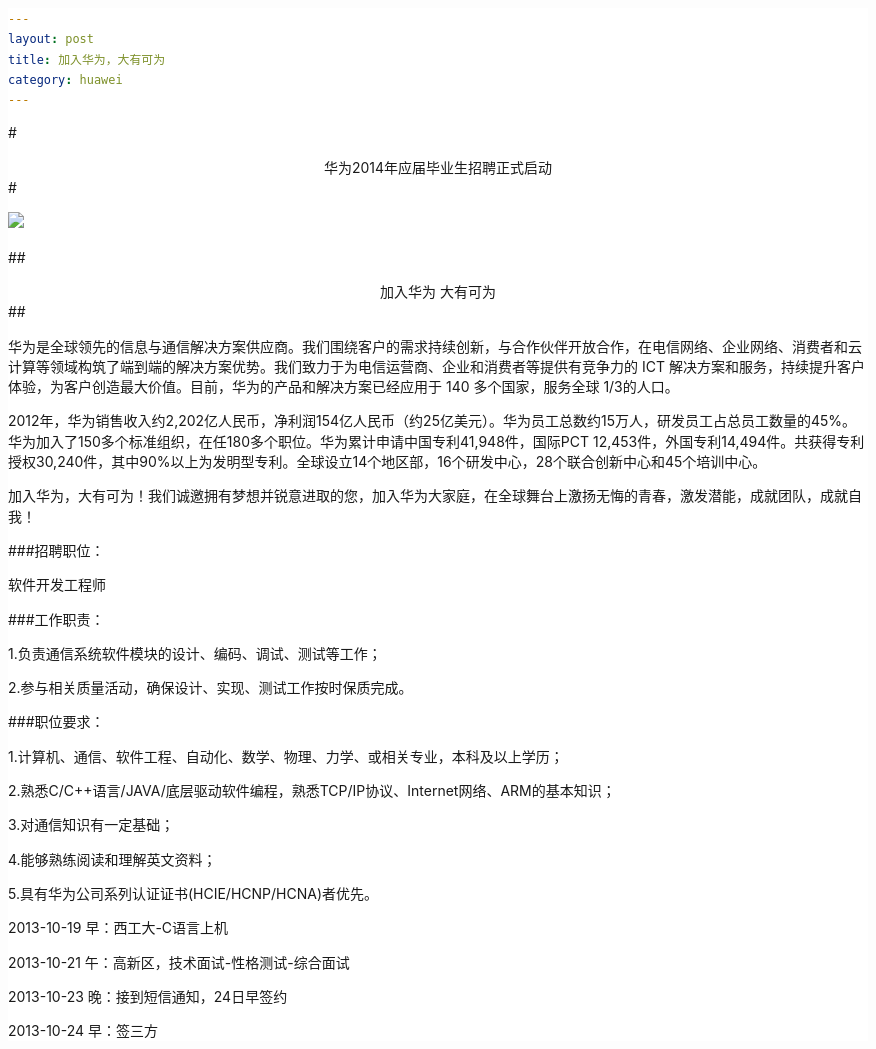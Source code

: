 ```yaml
---
layout: post
title: 加入华为，大有可为
category: huawei
---
```


#<center>华为2014年应届毕业生招聘正式启动</center>#

<img src="http://oriyao.oss-cn-hangzhou.aliyuncs.com/website/201312/QQ%E6%88%AA%E5%9B%BE20131226090348.jpg" width="100%">

##<center>加入华为  大有可为</center>##

  

华为是全球领先的信息与通信解决方案供应商。我们围绕客户的需求持续创新，与合作伙伴开放合作，在电信网络、企业网络、消费者和云计算等领域构筑了端到端的解决方案优势。我们致力于为电信运营商、企业和消费者等提供有竞争力的 ICT 解决方案和服务，持续提升客户体验，为客户创造最大价值。目前，华为的产品和解决方案已经应用于 140 多个国家，服务全球 1/3的人口。

2012年，华为销售收入约2,202亿人民币，净利润154亿人民币（约25亿美元）。华为员工总数约15万人，研发员工占总员工数量的45%。华为加入了150多个标准组织，在任180多个职位。华为累计申请中国专利41,948件，国际PCT 12,453件，外国专利14,494件。共获得专利授权30,240件，其中90%以上为发明型专利。全球设立14个地区部，16个研发中心，28个联合创新中心和45个培训中心。

加入华为，大有可为！我们诚邀拥有梦想并锐意进取的您，加入华为大家庭，在全球舞台上激扬无悔的青春，激发潜能，成就团队，成就自我！



###招聘职位：

软件开发工程师

###工作职责：

1.负责通信系统软件模块的设计、编码、调试、测试等工作；

2.参与相关质量活动，确保设计、实现、测试工作按时保质完成。

###职位要求：

1.计算机、通信、软件工程、自动化、数学、物理、力学、或相关专业，本科及以上学历；

2.熟悉C/C++语言/JAVA/底层驱动软件编程，熟悉TCP/IP协议、Internet网络、ARM的基本知识；

3.对通信知识有一定基础；

4.能够熟练阅读和理解英文资料；

5.具有华为公司系列认证证书(HCIE/HCNP/HCNA)者优先。

2013-10-19 早：西工大-C语言上机

2013-10-21 午：高新区，技术面试-性格测试-综合面试

2013-10-23 晚：接到短信通知，24日早签约

2013-10-24 早：签三方